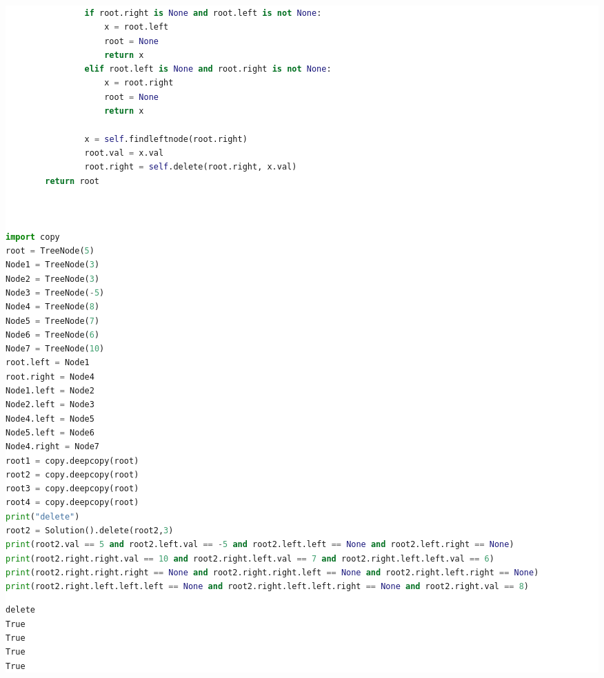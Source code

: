 ```python
                if root.right is None and root.left is not None:
                    x = root.left
                    root = None
                    return x
                elif root.left is None and root.right is not None:
                    x = root.right
                    root = None
                    return x

                x = self.findleftnode(root.right)
                root.val = x.val
                root.right = self.delete(root.right, x.val)
        return root
    
    
    
import copy
root = TreeNode(5)
Node1 = TreeNode(3)
Node2 = TreeNode(3)
Node3 = TreeNode(-5)
Node4 = TreeNode(8)
Node5 = TreeNode(7)
Node6 = TreeNode(6)
Node7 = TreeNode(10)
root.left = Node1
root.right = Node4
Node1.left = Node2
Node2.left = Node3
Node4.left = Node5
Node5.left = Node6
Node4.right = Node7
root1 = copy.deepcopy(root)
root2 = copy.deepcopy(root)
root3 = copy.deepcopy(root)
root4 = copy.deepcopy(root)
print("delete")
root2 = Solution().delete(root2,3)
print(root2.val == 5 and root2.left.val == -5 and root2.left.left == None and root2.left.right == None)
print(root2.right.right.val == 10 and root2.right.left.val == 7 and root2.right.left.left.val == 6)
print(root2.right.right.right == None and root2.right.right.left == None and root2.right.left.right == None)
print(root2.right.left.left.left == None and root2.right.left.left.right == None and root2.right.val == 8)
```

    delete
    True
    True
    True
    True
